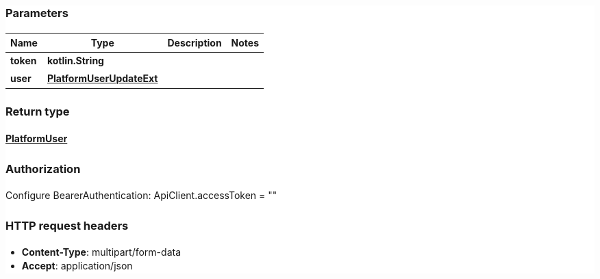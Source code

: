 ### Parameters

Name | Type | Description  | Notes
------------- | ------------- | ------------- | -------------
 **token** | **kotlin.String**|  |
 **user** | [**PlatformUserUpdateExt**](PlatformUserUpdateExt.md)|  |

### Return type

[**PlatformUser**](PlatformUser.md)

### Authorization


Configure BearerAuthentication:
    ApiClient.accessToken = ""

### HTTP request headers

 - **Content-Type**: multipart/form-data
 - **Accept**: application/json

